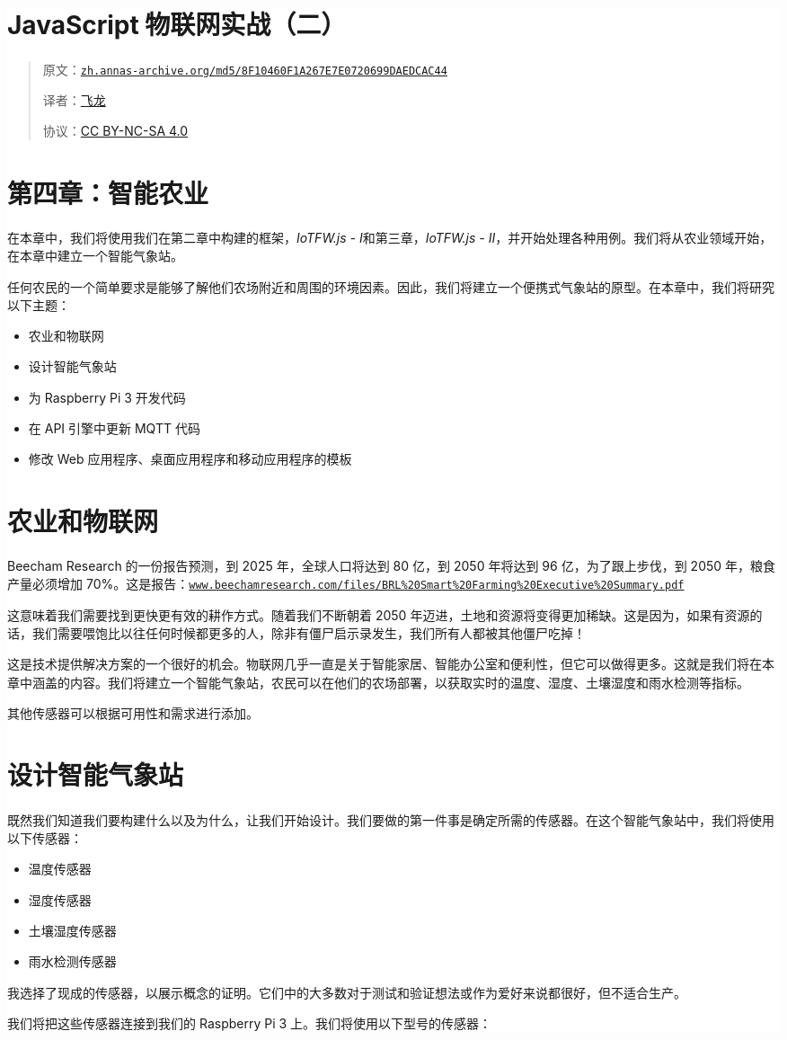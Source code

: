 # JavaScript 物联网实战（二）

> 原文：[`zh.annas-archive.org/md5/8F10460F1A267E7E0720699DAEDCAC44`](https://zh.annas-archive.org/md5/8F10460F1A267E7E0720699DAEDCAC44)
> 
> 译者：[飞龙](https://github.com/wizardforcel)
> 
> 协议：[CC BY-NC-SA 4.0](http://creativecommons.org/licenses/by-nc-sa/4.0/)

# 第四章：智能农业

在本章中，我们将使用我们在第二章中构建的框架，*IoTFW.js - I*和第三章，*IoTFW.js - II*，并开始处理各种用例。我们将从农业领域开始，在本章中建立一个智能气象站。

任何农民的一个简单要求是能够了解他们农场附近和周围的环境因素。因此，我们将建立一个便携式气象站的原型。在本章中，我们将研究以下主题：

+   农业和物联网

+   设计智能气象站

+   为 Raspberry Pi 3 开发代码

+   在 API 引擎中更新 MQTT 代码

+   修改 Web 应用程序、桌面应用程序和移动应用程序的模板

# 农业和物联网

Beecham Research 的一份报告预测，到 2025 年，全球人口将达到 80 亿，到 2050 年将达到 96 亿，为了跟上步伐，到 2050 年，粮食产量必须增加 70%。这是报告：[`www.beechamresearch.com/files/BRL%20Smart%20Farming%20Executive%20Summary.pdf`](https://www.beechamresearch.com/files/BRL%20Smart%20Farming%20Executive%20Summary.pdf)

这意味着我们需要找到更快更有效的耕作方式。随着我们不断朝着 2050 年迈进，土地和资源将变得更加稀缺。这是因为，如果有资源的话，我们需要喂饱比以往任何时候都更多的人，除非有僵尸启示录发生，我们所有人都被其他僵尸吃掉！

这是技术提供解决方案的一个很好的机会。物联网几乎一直是关于智能家居、智能办公室和便利性，但它可以做得更多。这就是我们将在本章中涵盖的内容。我们将建立一个智能气象站，农民可以在他们的农场部署，以获取实时的温度、湿度、土壤湿度和雨水检测等指标。

其他传感器可以根据可用性和需求进行添加。

# 设计智能气象站

既然我们知道我们要构建什么以及为什么，让我们开始设计。我们要做的第一件事是确定所需的传感器。在这个智能气象站中，我们将使用以下传感器：

+   温度传感器

+   湿度传感器

+   土壤湿度传感器

+   雨水检测传感器

我选择了现成的传感器，以展示概念的证明。它们中的大多数对于测试和验证想法或作为爱好来说都很好，但不适合生产。

我们将把这些传感器连接到我们的 Raspberry Pi 3 上。我们将使用以下型号的传感器：
